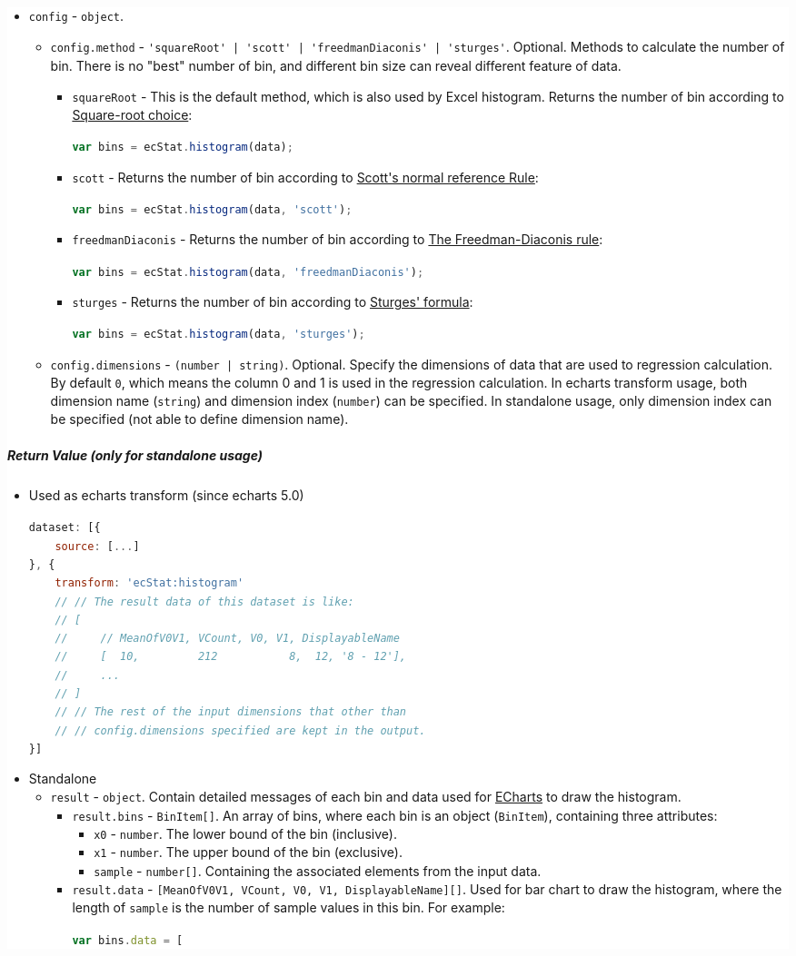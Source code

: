* `config` - `object`.
    * `config.method` - `'squareRoot' | 'scott' | 'freedmanDiaconis' | 'sturges'`. Optional. Methods to calculate the number of bin. There is no "best" number of bin, and different bin size can reveal different feature of data.

        * `squareRoot` - This is the default method, which is also used by Excel histogram. Returns the number of bin according to [Square-root choice](https://en.wikipedia.org/wiki/Histogram#Mathematical_definition):
            ```js
            var bins = ecStat.histogram(data);
            ```

        * `scott` - Returns the number of bin according to [Scott's normal reference Rule](https://en.wikipedia.org/wiki/Histogram#Mathematical_definition):
            ```js
            var bins = ecStat.histogram(data, 'scott');
            ```

        * `freedmanDiaconis` - Returns the number of bin according to [The Freedman-Diaconis rule](https://en.wikipedia.org/wiki/Histogram#Mathematical_definition):
            ```js
            var bins = ecStat.histogram(data, 'freedmanDiaconis');
            ```

        * `sturges` - Returns the number of bin according to [Sturges' formula](https://en.wikipedia.org/wiki/Histogram#Mathematical_definition):
            ```js
            var bins = ecStat.histogram(data, 'sturges');
            ```

    * `config.dimensions` - `(number | string)`. Optional. Specify the dimensions of data that are used to regression calculation. By default `0`, which means the column 0 and 1 is used in the regression calculation. In echarts transform usage, both dimension name (`string`) and dimension index (`number`) can be specified. In standalone usage, only dimension index can be specified (not able to define dimension name).


##### Return Value (only for standalone usage)

* Used as echarts transform (since echarts 5.0)
    ```js
    dataset: [{
        source: [...]
    }, {
        transform: 'ecStat:histogram'
        // // The result data of this dataset is like:
        // [
        //     // MeanOfV0V1, VCount, V0, V1, DisplayableName
        //     [  10,         212           8,  12, '8 - 12'],
        //     ...
        // ]
        // // The rest of the input dimensions that other than
        // // config.dimensions specified are kept in the output.
    }]
    ```
* Standalone
    * `result` - `object`. Contain detailed messages of each bin and data used for [ECharts](https://github.com/ecomfe/echarts) to draw the histogram.
        * `result.bins` - `BinItem[]`. An array of bins, where each bin is an object (`BinItem`), containing three attributes:
            * `x0` - `number`. The lower bound of the bin (inclusive).
            * `x1` - `number`. The upper bound of the bin (exclusive).
            * `sample` - `number[]`. Containing the associated elements from the input data.
        * `result.data` - `[MeanOfV0V1, VCount, V0, V1, DisplayableName][]`. Used for bar chart to draw the histogram, where the length of `sample` is the number of sample values in this bin. For example:
            ```js
            var bins.data = [